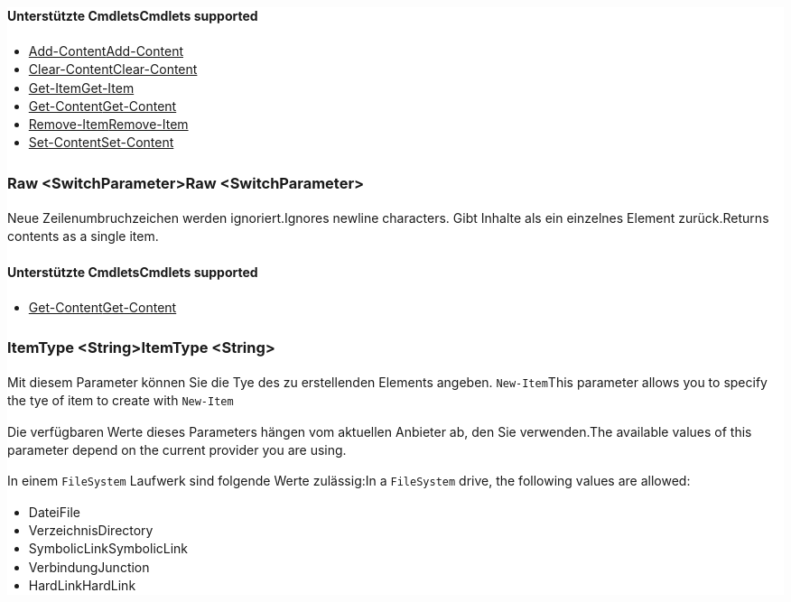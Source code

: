 #### <a name="cmdlets-supported"></a><span data-ttu-id="4d2f3-354">Unterstützte Cmdlets</span><span class="sxs-lookup"><span data-stu-id="4d2f3-354">Cmdlets supported</span></span>

- [<span data-ttu-id="4d2f3-355">Add-Content</span><span class="sxs-lookup"><span data-stu-id="4d2f3-355">Add-Content</span></span>](xref:Microsoft.PowerShell.Management.Add-Content)
- [<span data-ttu-id="4d2f3-356">Clear-Content</span><span class="sxs-lookup"><span data-stu-id="4d2f3-356">Clear-Content</span></span>](xref:Microsoft.PowerShell.Management.Clear-Content)
- [<span data-ttu-id="4d2f3-357">Get-Item</span><span class="sxs-lookup"><span data-stu-id="4d2f3-357">Get-Item</span></span>](xref:Microsoft.PowerShell.Management.Get-Item)
- [<span data-ttu-id="4d2f3-358">Get-Content</span><span class="sxs-lookup"><span data-stu-id="4d2f3-358">Get-Content</span></span>](xref:Microsoft.PowerShell.Management.Get-Content)
- [<span data-ttu-id="4d2f3-359">Remove-Item</span><span class="sxs-lookup"><span data-stu-id="4d2f3-359">Remove-Item</span></span>](xref:Microsoft.PowerShell.Management.Remove-Item)
- [<span data-ttu-id="4d2f3-360">Set-Content</span><span class="sxs-lookup"><span data-stu-id="4d2f3-360">Set-Content</span></span>](xref:Microsoft.PowerShell.Management.Set-Content)

### <a name="raw-switchparameter"></a><span data-ttu-id="4d2f3-361">Raw \<SwitchParameter\></span><span class="sxs-lookup"><span data-stu-id="4d2f3-361">Raw \<SwitchParameter\></span></span>

<span data-ttu-id="4d2f3-362">Neue Zeilenumbruchzeichen werden ignoriert.</span><span class="sxs-lookup"><span data-stu-id="4d2f3-362">Ignores newline characters.</span></span> <span data-ttu-id="4d2f3-363">Gibt Inhalte als ein einzelnes Element zurück.</span><span class="sxs-lookup"><span data-stu-id="4d2f3-363">Returns contents as a single item.</span></span>

#### <a name="cmdlets-supported"></a><span data-ttu-id="4d2f3-364">Unterstützte Cmdlets</span><span class="sxs-lookup"><span data-stu-id="4d2f3-364">Cmdlets supported</span></span>

- [<span data-ttu-id="4d2f3-365">Get-Content</span><span class="sxs-lookup"><span data-stu-id="4d2f3-365">Get-Content</span></span>](xref:Microsoft.PowerShell.Management.Get-Content)

### <a name="itemtype-string"></a><span data-ttu-id="4d2f3-366">ItemType \<String\></span><span class="sxs-lookup"><span data-stu-id="4d2f3-366">ItemType \<String\></span></span>

<span data-ttu-id="4d2f3-367">Mit diesem Parameter können Sie die Tye des zu erstellenden Elements angeben. `New-Item`</span><span class="sxs-lookup"><span data-stu-id="4d2f3-367">This parameter allows you to specify the tye of item to create with `New-Item`</span></span>

<span data-ttu-id="4d2f3-368">Die verfügbaren Werte dieses Parameters hängen vom aktuellen Anbieter ab, den Sie verwenden.</span><span class="sxs-lookup"><span data-stu-id="4d2f3-368">The available values of this parameter depend on the current provider you are using.</span></span>

<span data-ttu-id="4d2f3-369">In einem `FileSystem` Laufwerk sind folgende Werte zulässig:</span><span class="sxs-lookup"><span data-stu-id="4d2f3-369">In a `FileSystem` drive, the following values are allowed:</span></span>

- <span data-ttu-id="4d2f3-370">Datei</span><span class="sxs-lookup"><span data-stu-id="4d2f3-370">File</span></span>
- <span data-ttu-id="4d2f3-371">Verzeichnis</span><span class="sxs-lookup"><span data-stu-id="4d2f3-371">Directory</span></span>
- <span data-ttu-id="4d2f3-372">SymbolicLink</span><span class="sxs-lookup"><span data-stu-id="4d2f3-372">SymbolicLink</span></span>
- <span data-ttu-id="4d2f3-373">Verbindung</span><span class="sxs-lookup"><span data-stu-id="4d2f3-373">Junction</span></span>
- <span data-ttu-id="4d2f3-374">HardLink</span><span class="sxs-lookup"><span data-stu-id="4d2f3-374">HardLink</span></span>
